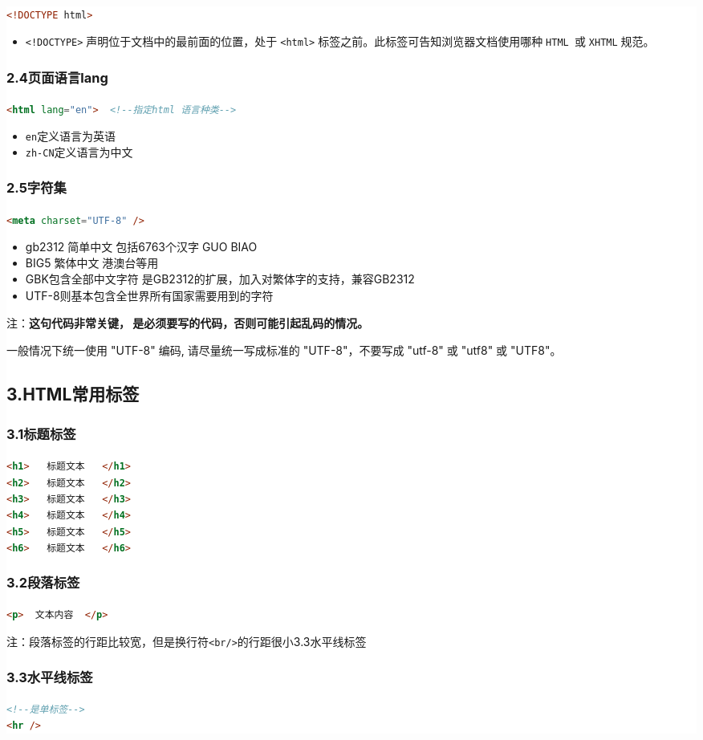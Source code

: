 ```html
<!DOCTYPE html> 
```

- `<!DOCTYPE>` 声明位于文档中的最前面的位置，处于 `<html>` 标签之前。此标签可告知浏览器文档使用哪种 `HTML `或 `XHTML` 规范。

### 2.4页面语言lang

```html
<html lang="en">  <!--指定html 语言种类-->
```

- `en`定义语言为英语
- `zh-CN`定义语言为中文

### 2.5字符集

```html
<meta charset="UTF-8" />
```

* gb2312 简单中文  包括6763个汉字  GUO BIAO
* BIG5   繁体中文 港澳台等用
* GBK包含全部中文字符    是GB2312的扩展，加入对繁体字的支持，兼容GB2312
* UTF-8则基本包含全世界所有国家需要用到的字符

注：**这句代码非常关键， 是必须要写的代码，否则可能引起乱码的情况。**

一般情况下统一使用 "UTF-8" 编码, 请尽量统一写成标准的 "UTF-8"，不要写成 "utf-8" 或 "utf8" 或 "UTF8"。

## 3.HTML常用标签

### 3.1标题标签

```html
<h1>   标题文本   </h1>
<h2>   标题文本   </h2>
<h3>   标题文本   </h3>
<h4>   标题文本   </h4>
<h5>   标题文本   </h5>
<h6>   标题文本   </h6>
```

### 3.2段落标签

```html
<p>  文本内容  </p>
```

注：段落标签的行距比较宽，但是换行符`<br/>`的行距很小3.3水平线标签

### 3.3水平线标签

```html
<!--是单标签-->
<hr />
```
